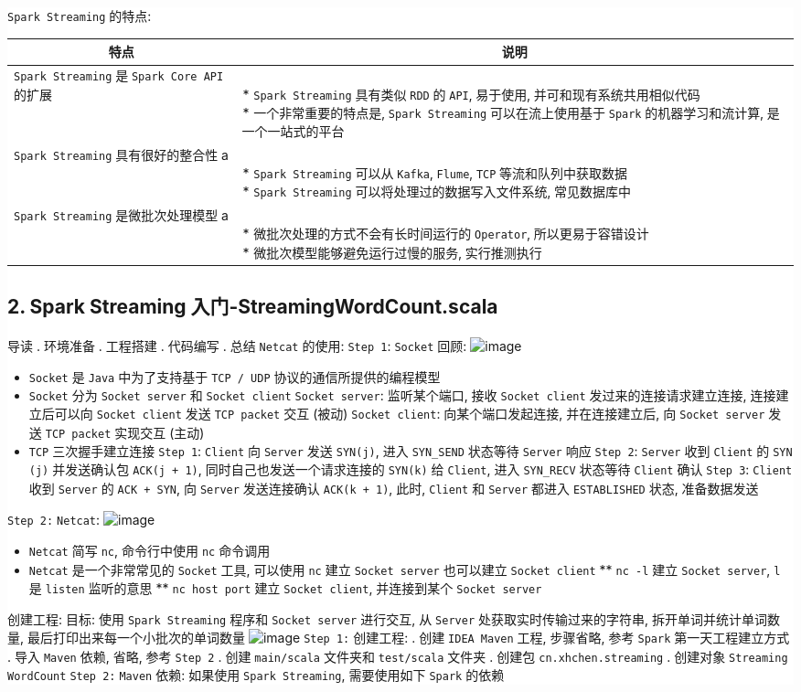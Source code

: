 `Spark Streaming` 的特点:

| 特点 | 说明|
|----|----|
| `Spark Streaming` 是 `Spark Core API` 的扩展 | </br> * `Spark Streaming` 具有类似 `RDD` 的 `API`, 易于使用, 并可和现有系统共用相似代码</br> * 一个非常重要的特点是, `Spark Streaming` 可以在流上使用基于 `Spark` 的机器学习和流计算, 是一个一站式的平台|
| `Spark Streaming` 具有很好的整合性 a|</br>* `Spark Streaming` 可以从 `Kafka`, `Flume`, `TCP` 等流和队列中获取数据</br>* `Spark Streaming` 可以将处理过的数据写入文件系统, 常见数据库中|
| `Spark Streaming` 是微批次处理模型 a|</br>* 微批次处理的方式不会有长时间运行的 `Operator`, 所以更易于容错设计</br>* 微批次模型能够避免运行过慢的服务, 实行推测执行|

## 2. Spark Streaming 入门-StreamingWordCount.scala

导读
. 环境准备
. 工程搭建
. 代码编写
. 总结
`Netcat` 的使用:
`Step 1`: `Socket` 回顾:
![image](https://doc-1256053707.cos.ap-beijing.myqcloud.com/20190618232336.png)

* `Socket` 是 `Java` 中为了支持基于 `TCP / UDP` 协议的通信所提供的编程模型
* `Socket` 分为 `Socket server` 和 `Socket client`
`Socket server`: 监听某个端口, 接收 `Socket client` 发过来的连接请求建立连接, 连接建立后可以向 `Socket client` 发送 `TCP packet` 交互 (被动)
`Socket client`: 向某个端口发起连接, 并在连接建立后, 向 `Socket server` 发送 `TCP packet` 实现交互 (主动)
* `TCP` 三次握手建立连接
`Step 1`: `Client` 向 `Server` 发送 `SYN(j)`, 进入 `SYN_SEND` 状态等待 `Server` 响应
`Step 2`: `Server` 收到 `Client` 的 `SYN(j)` 并发送确认包 `ACK(j + 1)`, 同时自己也发送一个请求连接的 `SYN(k)` 给 `Client`, 进入 `SYN_RECV` 状态等待 `Client` 确认
`Step 3`: `Client` 收到 `Server` 的 `ACK + SYN`, 向 `Server` 发送连接确认 `ACK(k + 1)`, 此时, `Client` 和 `Server` 都进入 `ESTABLISHED` 状态, 准备数据发送

`Step 2:` `Netcat`:
![image](https://doc-1256053707.cos.ap-beijing.myqcloud.com/20190619003144.png)

* `Netcat` 简写 `nc`, 命令行中使用 `nc` 命令调用
* `Netcat` 是一个非常常见的 `Socket` 工具, 可以使用 `nc` 建立 `Socket server` 也可以建立 `Socket client`
** `nc -l` 建立 `Socket server`, `l` 是 `listen` 监听的意思
** `nc host port` 建立 `Socket client`, 并连接到某个 `Socket server`

创建工程:
目标:
使用 `Spark Streaming` 程序和 `Socket server` 进行交互, 从 `Server` 处获取实时传输过来的字符串, 拆开单词并统计单词数量, 最后打印出来每一个小批次的单词数量
![image](https://doc-1256053707.cos.ap-beijing.myqcloud.com/20190619184222.png)
`Step 1:` 创建工程:
. 创建 `IDEA Maven` 工程, 步骤省略, 参考 `Spark` 第一天工程建立方式
. 导入 `Maven` 依赖, 省略, 参考 `Step 2`
. 创建 `main/scala` 文件夹和 `test/scala` 文件夹
. 创建包 `cn.xhchen.streaming`
. 创建对象 `StreamingWordCount`
`Step 2:` `Maven` 依赖:
如果使用 `Spark Streaming`, 需要使用如下 `Spark` 的依赖
